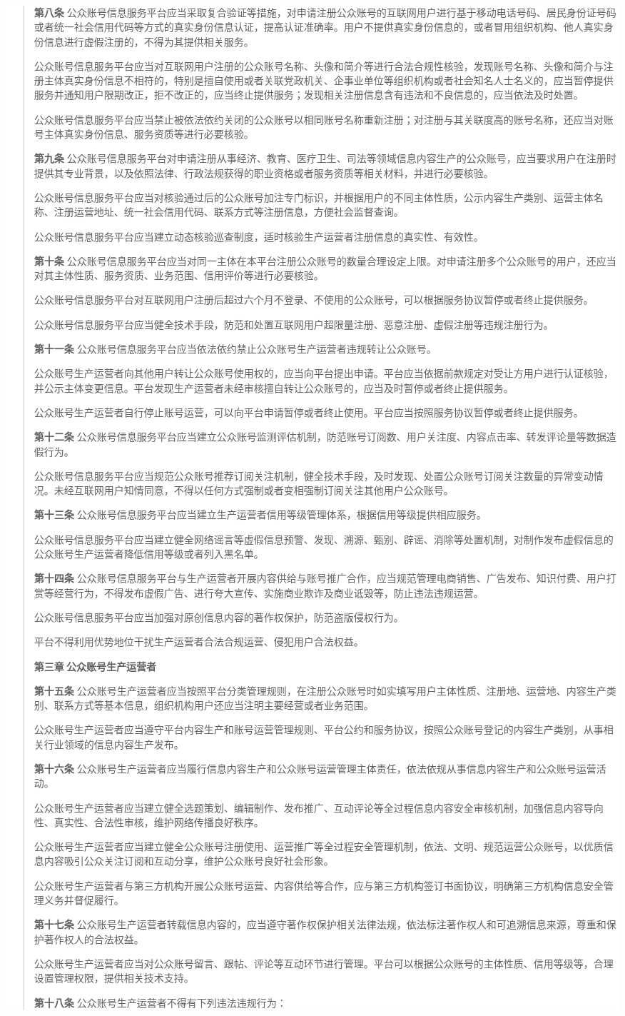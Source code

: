 >
> **第八条** 公众账号信息服务平台应当采取复合验证等措施，对申请注册公众账号的互联网用户进行基于移动电话号码、居民身份证号码或者统一社会信用代码等方式的真实身份信息认证，提高认证准确率。用户不提供真实身份信息的，或者冒用组织机构、他人真实身份信息进行虚假注册的，不得为其提供相关服务。
>
> 公众账号信息服务平台应当对互联网用户注册的公众账号名称、头像和简介等进行合法合规性核验，发现账号名称、头像和简介与注册主体真实身份信息不相符的，特别是擅自使用或者关联党政机关、企事业单位等组织机构或者社会知名人士名义的，应当暂停提供服务并通知用户限期改正，拒不改正的，应当终止提供服务；发现相关注册信息含有违法和不良信息的，应当依法及时处置。
>
> 公众账号信息服务平台应当禁止被依法依约关闭的公众账号以相同账号名称重新注册；对注册与其关联度高的账号名称，还应当对账号主体真实身份信息、服务资质等进行必要核验。
>
> **第九条** 公众账号信息服务平台对申请注册从事经济、教育、医疗卫生、司法等领域信息内容生产的公众账号，应当要求用户在注册时提供其专业背景，以及依照法律、行政法规获得的职业资格或者服务资质等相关材料，并进行必要核验。
>
> 公众账号信息服务平台应当对核验通过后的公众账号加注专门标识，并根据用户的不同主体性质，公示内容生产类别、运营主体名称、注册运营地址、统一社会信用代码、联系方式等注册信息，方便社会监督查询。
>
> 公众账号信息服务平台应当建立动态核验巡查制度，适时核验生产运营者注册信息的真实性、有效性。
>
> **第十条** 公众账号信息服务平台应当对同一主体在本平台注册公众账号的数量合理设定上限。对申请注册多个公众账号的用户，还应当对其主体性质、服务资质、业务范围、信用评价等进行必要核验。
>
> 公众账号信息服务平台对互联网用户注册后超过六个月不登录、不使用的公众账号，可以根据服务协议暂停或者终止提供服务。
>
> 公众账号信息服务平台应当健全技术手段，防范和处置互联网用户超限量注册、恶意注册、虚假注册等违规注册行为。
>
> **第十一条** 公众账号信息服务平台应当依法依约禁止公众账号生产运营者违规转让公众账号。
>
> 公众账号生产运营者向其他用户转让公众账号使用权的，应当向平台提出申请。平台应当依据前款规定对受让方用户进行认证核验，并公示主体变更信息。平台发现生产运营者未经审核擅自转让公众账号的，应当及时暂停或者终止提供服务。
>
> 公众账号生产运营者自行停止账号运营，可以向平台申请暂停或者终止使用。平台应当按照服务协议暂停或者终止提供服务。
>
> **第十二条** 公众账号信息服务平台应当建立公众账号监测评估机制，防范账号订阅数、用户关注度、内容点击率、转发评论量等数据造假行为。
>
> 公众账号信息服务平台应当规范公众账号推荐订阅关注机制，健全技术手段，及时发现、处置公众账号订阅关注数量的异常变动情况。未经互联网用户知情同意，不得以任何方式强制或者变相强制订阅关注其他用户公众账号。
>
> **第十三条** 公众账号信息服务平台应当建立生产运营者信用等级管理体系，根据信用等级提供相应服务。
>
> 公众账号信息服务平台应当建立健全网络谣言等虚假信息预警、发现、溯源、甄别、辟谣、消除等处置机制，对制作发布虚假信息的公众账号生产运营者降低信用等级或者列入黑名单。
>
> **第十四条** 公众账号信息服务平台与生产运营者开展内容供给与账号推广合作，应当规范管理电商销售、广告发布、知识付费、用户打赏等经营行为，不得发布虚假广告、进行夸大宣传、实施商业欺诈及商业诋毁等，防止违法违规运营。
>
> 公众账号信息服务平台应当加强对原创信息内容的著作权保护，防范盗版侵权行为。
>
> 平台不得利用优势地位干扰生产运营者合法合规运营、侵犯用户合法权益。
>
> **第三章 公众账号生产运营者**
>
> **第十五条** 公众账号生产运营者应当按照平台分类管理规则，在注册公众账号时如实填写用户主体性质、注册地、运营地、内容生产类别、联系方式等基本信息，组织机构用户还应当注明主要经营或者业务范围。
>
> 公众账号生产运营者应当遵守平台内容生产和账号运营管理规则、平台公约和服务协议，按照公众账号登记的内容生产类别，从事相关行业领域的信息内容生产发布。
>
> **第十六条** 公众账号生产运营者应当履行信息内容生产和公众账号运营管理主体责任，依法依规从事信息内容生产和公众账号运营活动。
>
> 公众账号生产运营者应当建立健全选题策划、编辑制作、发布推广、互动评论等全过程信息内容安全审核机制，加强信息内容导向性、真实性、合法性审核，维护网络传播良好秩序。
>
> 公众账号生产运营者应当建立健全公众账号注册使用、运营推广等全过程安全管理机制，依法、文明、规范运营公众账号，以优质信息内容吸引公众关注订阅和互动分享，维护公众账号良好社会形象。
>
> 公众账号生产运营者与第三方机构开展公众账号运营、内容供给等合作，应与第三方机构签订书面协议，明确第三方机构信息安全管理义务并督促履行。
>
> **第十七条** 公众账号生产运营者转载信息内容的，应当遵守著作权保护相关法律法规，依法标注著作权人和可追溯信息来源，尊重和保护著作权人的合法权益。
>
> 公众账号生产运营者应当对公众账号留言、跟帖、评论等互动环节进行管理。平台可以根据公众账号的主体性质、信用等级等，合理设置管理权限，提供相关技术支持。
>
> **第十八条** 公众账号生产运营者不得有下列违法违规行为：